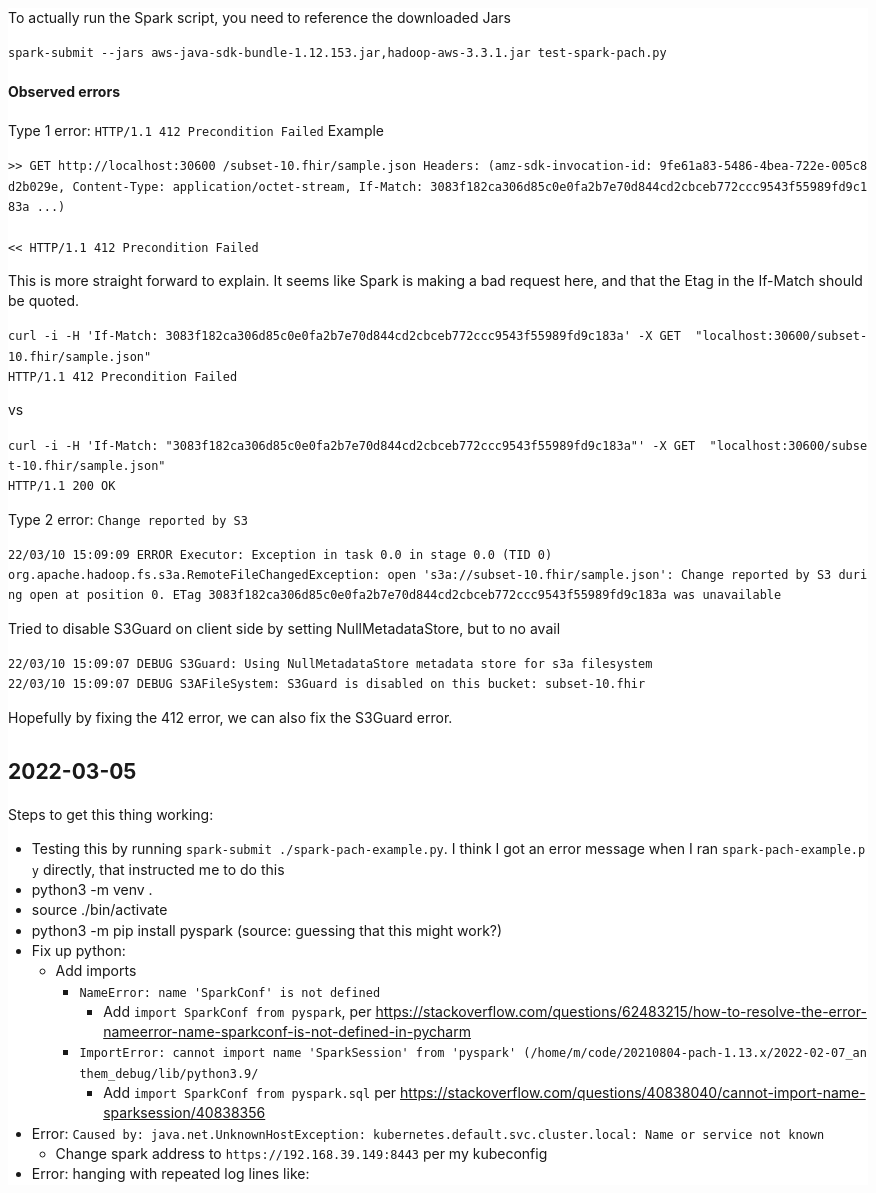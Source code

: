 To actually run the Spark script, you need to reference the downloaded Jars
```
spark-submit --jars aws-java-sdk-bundle-1.12.153.jar,hadoop-aws-3.3.1.jar test-spark-pach.py
```

#### Observed errors
Type 1 error: `HTTP/1.1 412 Precondition Failed`
Example
```
>> GET http://localhost:30600 /subset-10.fhir/sample.json Headers: (amz-sdk-invocation-id: 9fe61a83-5486-4bea-722e-005c8d2b029e, Content-Type: application/octet-stream, If-Match: 3083f182ca306d85c0e0fa2b7e70d844cd2cbceb772ccc9543f55989fd9c183a ...)

<< HTTP/1.1 412 Precondition Failed
```
This is more straight forward to explain. It seems like Spark is making a bad request here, and that the Etag in the If-Match should be quoted.

```
curl -i -H 'If-Match: 3083f182ca306d85c0e0fa2b7e70d844cd2cbceb772ccc9543f55989fd9c183a' -X GET  "localhost:30600/subset-10.fhir/sample.json" 
HTTP/1.1 412 Precondition Failed
```
vs
```
curl -i -H 'If-Match: "3083f182ca306d85c0e0fa2b7e70d844cd2cbceb772ccc9543f55989fd9c183a"' -X GET  "localhost:30600/subset-10.fhir/sample.json"
HTTP/1.1 200 OK
```

Type 2 error: `Change reported by S3`
```
22/03/10 15:09:09 ERROR Executor: Exception in task 0.0 in stage 0.0 (TID 0)
org.apache.hadoop.fs.s3a.RemoteFileChangedException: open 's3a://subset-10.fhir/sample.json': Change reported by S3 during open at position 0. ETag 3083f182ca306d85c0e0fa2b7e70d844cd2cbceb772ccc9543f55989fd9c183a was unavailable
```
Tried to disable S3Guard on client side by setting NullMetadataStore, but to no avail
```
22/03/10 15:09:07 DEBUG S3Guard: Using NullMetadataStore metadata store for s3a filesystem
22/03/10 15:09:07 DEBUG S3AFileSystem: S3Guard is disabled on this bucket: subset-10.fhir
```

Hopefully by fixing the 412 error, we can also fix the S3Guard error.

2022-03-05
----------
Steps to get this thing working:
- Testing this by running `spark-submit ./spark-pach-example.py`. I think I got an error message when I ran `spark-pach-example.py` directly, that instructed me to do this
- python3 -m venv .
- source ./bin/activate
- python3 -m pip install pyspark (source: guessing that this might work?)
- Fix up python:
  - Add imports
    - `NameError: name 'SparkConf' is not defined`
      - Add `import SparkConf from pyspark`, per https://stackoverflow.com/questions/62483215/how-to-resolve-the-error-nameerror-name-sparkconf-is-not-defined-in-pycharm
    - `ImportError: cannot import name 'SparkSession' from 'pyspark' (/home/m/code/20210804-pach-1.13.x/2022-02-07_anthem_debug/lib/python3.9/`
      - Add `import SparkConf from pyspark.sql` per https://stackoverflow.com/questions/40838040/cannot-import-name-sparksession/40838356
- Error: `Caused by: java.net.UnknownHostException: kubernetes.default.svc.cluster.local: Name or service not known`
  - Change spark address to `https://192.168.39.149:8443` per my kubeconfig
- Error: hanging with repeated log lines like:
  ```
  ```